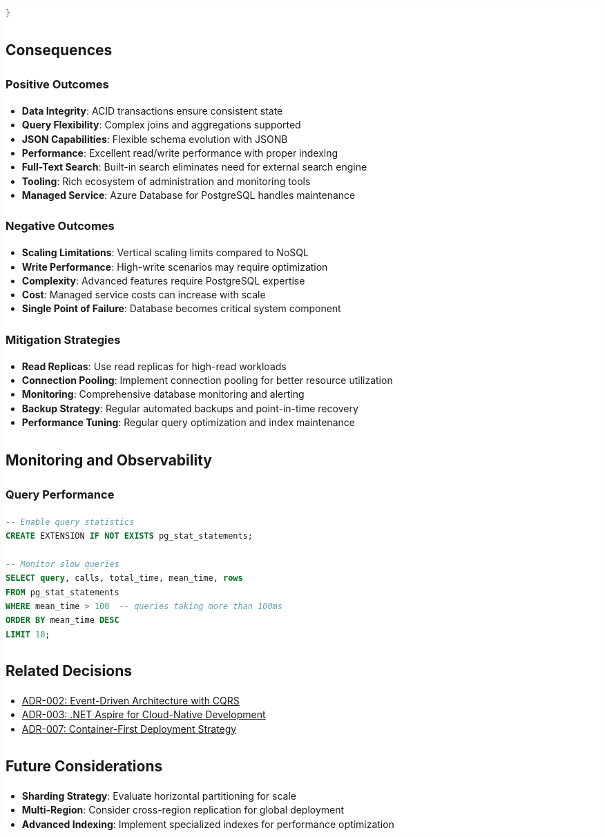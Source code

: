 ```csharp
}
```

## Consequences

### Positive Outcomes

- **Data Integrity**: ACID transactions ensure consistent state
- **Query Flexibility**: Complex joins and aggregations supported
- **JSON Capabilities**: Flexible schema evolution with JSONB
- **Performance**: Excellent read/write performance with proper indexing
- **Full-Text Search**: Built-in search eliminates need for external search engine
- **Tooling**: Rich ecosystem of administration and monitoring tools
- **Managed Service**: Azure Database for PostgreSQL handles maintenance

### Negative Outcomes

- **Scaling Limitations**: Vertical scaling limits compared to NoSQL
- **Write Performance**: High-write scenarios may require optimization
- **Complexity**: Advanced features require PostgreSQL expertise
- **Cost**: Managed service costs can increase with scale
- **Single Point of Failure**: Database becomes critical system component

### Mitigation Strategies

- **Read Replicas**: Use read replicas for high-read workloads
- **Connection Pooling**: Implement connection pooling for better resource utilization
- **Monitoring**: Comprehensive database monitoring and alerting
- **Backup Strategy**: Regular automated backups and point-in-time recovery
- **Performance Tuning**: Regular query optimization and index maintenance

## Monitoring and Observability

### Query Performance

```sql
-- Enable query statistics
CREATE EXTENSION IF NOT EXISTS pg_stat_statements;

-- Monitor slow queries
SELECT query, calls, total_time, mean_time, rows
FROM pg_stat_statements
WHERE mean_time > 100  -- queries taking more than 100ms
ORDER BY mean_time DESC
LIMIT 10;
```

## Related Decisions

- [ADR-002: Event-Driven Architecture with CQRS](adr-002-event-driven-cqrs.md)
- [ADR-003: .NET Aspire for Cloud-Native Development](adr-003-aspire-cloud-native.md)
- [ADR-007: Container-First Deployment Strategy](adr-007-container-deployment.md)

## Future Considerations

- **Sharding Strategy**: Evaluate horizontal partitioning for scale
- **Multi-Region**: Consider cross-region replication for global deployment
- **Advanced Indexing**: Implement specialized indexes for performance optimization
